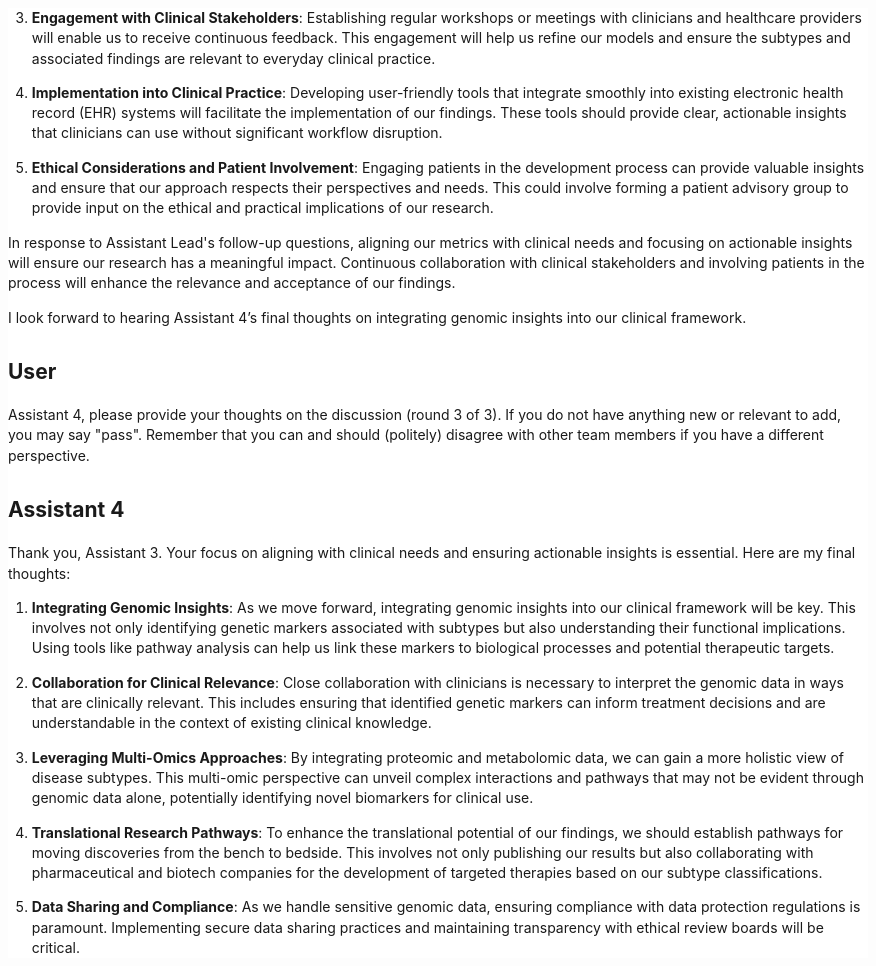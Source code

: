 3. **Engagement with Clinical Stakeholders**: Establishing regular workshops or meetings with clinicians and healthcare providers will enable us to receive continuous feedback. This engagement will help us refine our models and ensure the subtypes and associated findings are relevant to everyday clinical practice.

4. **Implementation into Clinical Practice**: Developing user-friendly tools that integrate smoothly into existing electronic health record (EHR) systems will facilitate the implementation of our findings. These tools should provide clear, actionable insights that clinicians can use without significant workflow disruption.

5. **Ethical Considerations and Patient Involvement**: Engaging patients in the development process can provide valuable insights and ensure that our approach respects their perspectives and needs. This could involve forming a patient advisory group to provide input on the ethical and practical implications of our research.

In response to Assistant Lead's follow-up questions, aligning our metrics with clinical needs and focusing on actionable insights will ensure our research has a meaningful impact. Continuous collaboration with clinical stakeholders and involving patients in the process will enhance the relevance and acceptance of our findings.

I look forward to hearing Assistant 4’s final thoughts on integrating genomic insights into our clinical framework.

## User

Assistant 4, please provide your thoughts on the discussion (round 3 of 3). If you do not have anything new or relevant to add, you may say "pass". Remember that you can and should (politely) disagree with other team members if you have a different perspective.

## Assistant 4

Thank you, Assistant 3. Your focus on aligning with clinical needs and ensuring actionable insights is essential. Here are my final thoughts:

1. **Integrating Genomic Insights**: As we move forward, integrating genomic insights into our clinical framework will be key. This involves not only identifying genetic markers associated with subtypes but also understanding their functional implications. Using tools like pathway analysis can help us link these markers to biological processes and potential therapeutic targets.

2. **Collaboration for Clinical Relevance**: Close collaboration with clinicians is necessary to interpret the genomic data in ways that are clinically relevant. This includes ensuring that identified genetic markers can inform treatment decisions and are understandable in the context of existing clinical knowledge.

3. **Leveraging Multi-Omics Approaches**: By integrating proteomic and metabolomic data, we can gain a more holistic view of disease subtypes. This multi-omic perspective can unveil complex interactions and pathways that may not be evident through genomic data alone, potentially identifying novel biomarkers for clinical use.

4. **Translational Research Pathways**: To enhance the translational potential of our findings, we should establish pathways for moving discoveries from the bench to bedside. This involves not only publishing our results but also collaborating with pharmaceutical and biotech companies for the development of targeted therapies based on our subtype classifications.

5. **Data Sharing and Compliance**: As we handle sensitive genomic data, ensuring compliance with data protection regulations is paramount. Implementing secure data sharing practices and maintaining transparency with ethical review boards will be critical.
